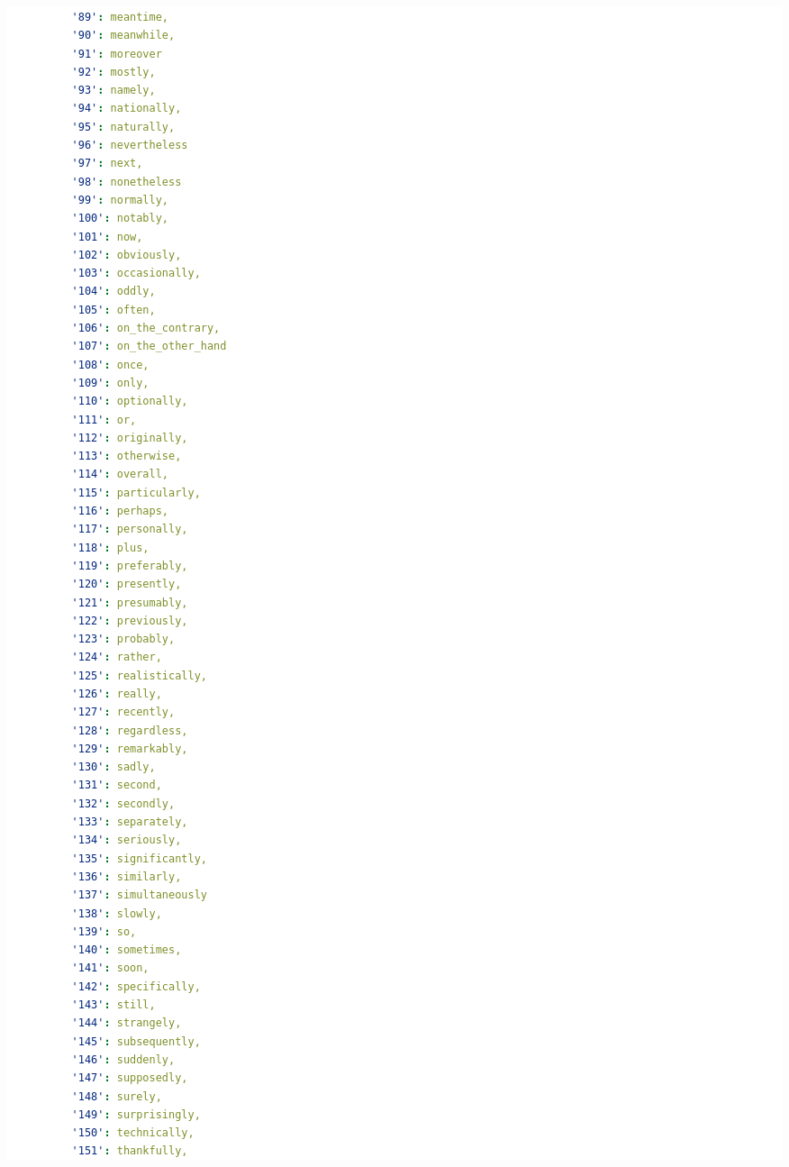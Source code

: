 ```yaml
          '89': meantime,
          '90': meanwhile,
          '91': moreover
          '92': mostly,
          '93': namely,
          '94': nationally,
          '95': naturally,
          '96': nevertheless
          '97': next,
          '98': nonetheless
          '99': normally,
          '100': notably,
          '101': now,
          '102': obviously,
          '103': occasionally,
          '104': oddly,
          '105': often,
          '106': on_the_contrary,
          '107': on_the_other_hand
          '108': once,
          '109': only,
          '110': optionally,
          '111': or,
          '112': originally,
          '113': otherwise,
          '114': overall,
          '115': particularly,
          '116': perhaps,
          '117': personally,
          '118': plus,
          '119': preferably,
          '120': presently,
          '121': presumably,
          '122': previously,
          '123': probably,
          '124': rather,
          '125': realistically,
          '126': really,
          '127': recently,
          '128': regardless,
          '129': remarkably,
          '130': sadly,
          '131': second,
          '132': secondly,
          '133': separately,
          '134': seriously,
          '135': significantly,
          '136': similarly,
          '137': simultaneously
          '138': slowly,
          '139': so,
          '140': sometimes,
          '141': soon,
          '142': specifically,
          '143': still,
          '144': strangely,
          '145': subsequently,
          '146': suddenly,
          '147': supposedly,
          '148': surely,
          '149': surprisingly,
          '150': technically,
          '151': thankfully,
```